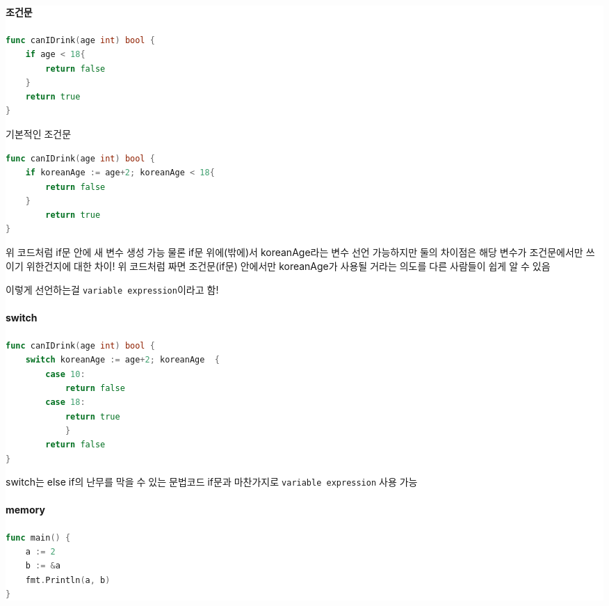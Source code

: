 

#### 조건문

```go
func canIDrink(age int) bool {
	if age < 18{
		return false
	} 
    return true
}
```

기본적인 조건문

```go
func canIDrink(age int) bool {
	if koreanAge := age+2; koreanAge < 18{
		return false
	} 
		return true
}
```

위 코드처럼 if문 안에 새 변수 생성 가능
물론 if문 위에(밖에)서 koreanAge라는 변수 선언 가능하지만
둘의 차이점은 해당 변수가 조건문에서만 쓰이기 위한건지에 대한 차이!
위 코드처럼 짜면 조건문(if문) 안에서만 koreanAge가 사용될 거라는 의도를 
다른 사람들이 쉽게 알 수 있음

이렇게 선언하는걸 `variable expression`이라고 함!



#### switch

```go
func canIDrink(age int) bool {
	switch koreanAge := age+2; koreanAge  {
		case 10:
			return false
		case 18:
			return true
			} 
		return false
}
```

switch는 else if의 난무를 막을 수 있는 문법코드
if문과 마찬가지로 `variable expression` 사용 가능



#### memory

```go
func main() {
	a := 2
	b := &a
	fmt.Println(a, b)
}
```
